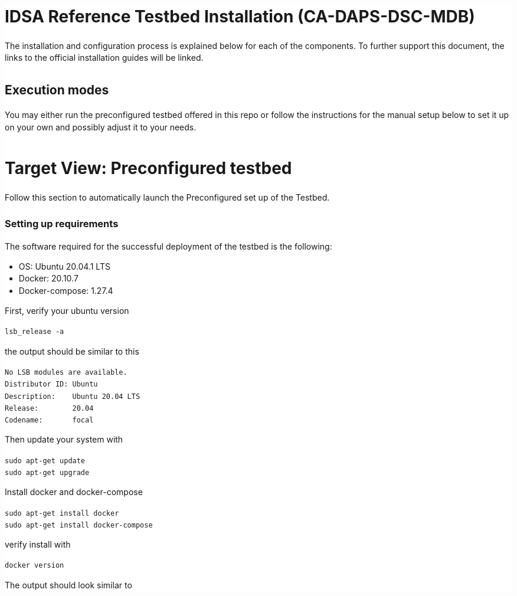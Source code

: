 # IDSA Reference Testbed Installation (CA-DAPS-DSC-MDB)

The installation and configuration process is explained below for each of the components. To further support this document, the links to the official installation guides will be linked.

## Execution modes
You may either run the preconfigured testbed offered in this repo or follow the instructions for the manual setup below to set it up on your own and possibly adjust it to your needs.

# Target View: Preconfigured testbed
Follow this section to automatically launch the Preconfigured set up of the Testbed.

### Setting up requirements

The software required for the successful deployment of the testbed is the following:
- OS: Ubuntu 20.04.1 LTS
- Docker: 20.10.7
- Docker-compose: 1.27.4

First, verify your ubuntu version

```
lsb_release -a
```

the output should be similar to this

```
No LSB modules are available.
Distributor ID: Ubuntu
Description:    Ubuntu 20.04 LTS
Release:        20.04
Codename:       focal
```

Then update your system with

```
sudo apt-get update
sudo apt-get upgrade
```

Install docker and docker-compose
```
sudo apt-get install docker
sudo apt-get install docker-compose
```

verify install with

```
docker version
```

The output should look similar to
